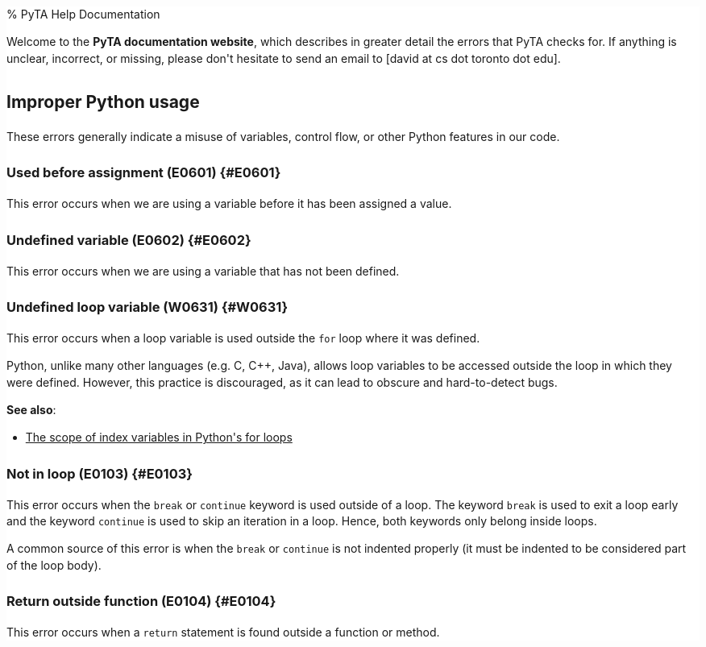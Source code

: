 % PyTA Help Documentation

Welcome to the **PyTA documentation website**, which describes in greater detail the errors that PyTA checks for. If anything is unclear, incorrect, or missing, please don't hesitate to send an email to \[david at cs dot toronto dot edu\].


## Improper Python usage

These errors generally indicate a misuse of variables, control flow, or other Python features in our code.

### Used before assignment (E0601) {#E0601}

This error occurs when we are using a variable before it has been assigned a value.

~~~~ {include="E0601_used_before_assignment"}
~~~~

### Undefined variable (E0602) {#E0602}

This error occurs when we are using a variable that has not been defined.

~~~~ {include="E0602_undefined_variable"}
~~~~

### Undefined loop variable (W0631) {#W0631}

This error occurs when a loop variable is used outside the `for` loop where it was defined.

~~~~ {include="W0631_undefined_loop_variable"}
~~~~

Python, unlike many other languages (e.g. C, C++, Java), allows loop variables to be accessed outside the loop in which they were defined. However, this practice is discouraged, as it can lead to obscure and hard-to-detect bugs.

**See also**:

- [The scope of index variables in Python's for loops]


### Not in loop (E0103) {#E0103}

This error occurs when the `break` or `continue` keyword is used outside of a loop. The keyword `break` is used to exit a loop early and the keyword `continue` is used to skip an iteration in a loop. Hence, both keywords only belong inside loops.

~~~~ {include="E0103_not_in_loop"}
~~~~

A common source of this error is when the `break` or `continue` is not indented properly (it must be indented to be considered part of the loop body).


### Return outside function (E0104) {#E0104}

This error occurs when a `return` statement is found outside a function or method.


[`__init__`]: https://docs.python.org/3/reference/datamodel.html#object.__init__
[`__new__`]: https://docs.python.org/3/reference/datamodel.html#object.__init__
[str.strip]: https://docs.python.org/3/library/stdtypes.html#str.strip
[str.lstrip]: https://docs.python.org/3/library/stdtypes.html#str.lstrip
[str.rstrip]: https://docs.python.org/3/library/stdtypes.html#str.rstrip
[super]: https://docs.python.org/3/library/functions.html#super
[`input`]: https://docs.python.org/3/library/functions.html#input
[`open`]: https://docs.python.org/3/library/functions.html#open
[`print`]: https://docs.python.org/3/library/functions.html#print
[`math` module]: https://docs.python.org/3/library/math.html
[`pass` statements]: https://docs.python.org/3/tutorial/controlflow.html#pass-statements
[AttributeError]: https://docs.python.org/3/library/exceptions.html#AttributeError
[Binary arithmetic operations]: https://docs.python.org/3/reference/expressions.html#binary-arithmetic-operations
[Built-in Functions]: https://docs.python.org/3/library/functions.html
[Compound statements]: https://docs.python.org/3/reference/compound_stmts.html
[Keywords]: https://docs.python.org/3/reference/lexical_analysis.html#keywords
[Python Documentation: BaseException]: https://docs.python.org/3/library/exceptions.html#BaseException
[Python Documentation: decorator]: https://docs.python.org/3/glossary.html#term-decorator
[Python Documentation: Exception]: https://docs.python.org/3/library/exceptions.html#Exception
[Python Documentation: iterable]: https://docs.python.org/3/glossary.html#term-iterable
[Python Documentation: KeyboardInterrupt]: https://docs.python.org/3/library/exceptions.html#KeyboardInterrupt
[Python Documentation: staticmethod]: https://docs.python.org/3/library/functions.html#staticmethod
[String and Bytes literals]: https://docs.python.org/3/reference/lexical_analysis.html#string-and-bytes-literals
[Unary arithmetic and bitwise operations]: https://docs.python.org/3/reference/expressions.html#unary-arithmetic-and-bitwise-operations
[PEP8 Imports]: https://www.python.org/dev/peps/pep-0008/#imports
[PEP8: Indentation]: https://www.python.org/dev/peps/pep-0008/#indentation
[PEP8: Naming Conventions]: https://www.python.org/dev/peps/pep-0008/#naming-conventions
[PEP8: Other Recommendations]: https://www.python.org/dev/peps/pep-0008/#other-recommendations
[PEP8: Tabs or Spaces?]: https://www.python.org/dev/peps/pep-0008/#tabs-or-spaces
[PEP8: Whitespace in Expressions and Statements]: https://www.python.org/dev/peps/pep-0008/#whitespace-in-expressions-and-statements
[StackOverflow: About the changing id of an immutable string]: https://stackoverflow.com/questions/24245324/about-the-changing-id-of-an-immutable-string
[StackOverflow: How To Use The Pass Statement In Python]: https://stackoverflow.com/a/22612774/2063031
[StackOverflow: What does 'super' do in Python?]: https://stackoverflow.com/q/222877/2063031
[StackOverflow: What is the difference between `@staticmethod` and `@classmethod` in Python?]: https://stackoverflow.com/questions/136097/what-is-the-difference-between-staticmethod-and-classmethod-in-python
[StackOverflow: When does Python allocate new memory for identical strings?]: https://stackoverflow.com/questions/2123925/when-does-python-allocate-new-memory-for-identical-strings
[Common Gotchas - Mutable Default Arguments]: http://docs.python-guide.org/en/latest/writing/gotchas/#mutable-default-arguments
[Default Parameter Values in Python]: http://effbot.org/zone/default-values.htm
[list comprehensions tutorial]: https://www.digitalocean.com/community/tutorials/understanding-list-comprehensions-in-python-3
[Literally Literals and Other Number Oddities In Python]: https://www.everymundo.com/literals-other-number-oddities-python/
[Python double-under, double-wonder]: https://www.pixelmonkey.org/2013/04/11/python-double-under-double-wonder
[Python's Super Considered Harmful]: https://fuhm.net/super-harmful/
[Super Considered Super!]: https://youtu.be/EiOglTERPEo
[The scope of index variables in Python's for loops]: http://eli.thegreenplace.net/2015/the-scope-of-index-variables-in-pythons-for-loops/
[The story of None, True and False]: http://python-history.blogspot.ca/2013/11/story-of-none-true-false.html